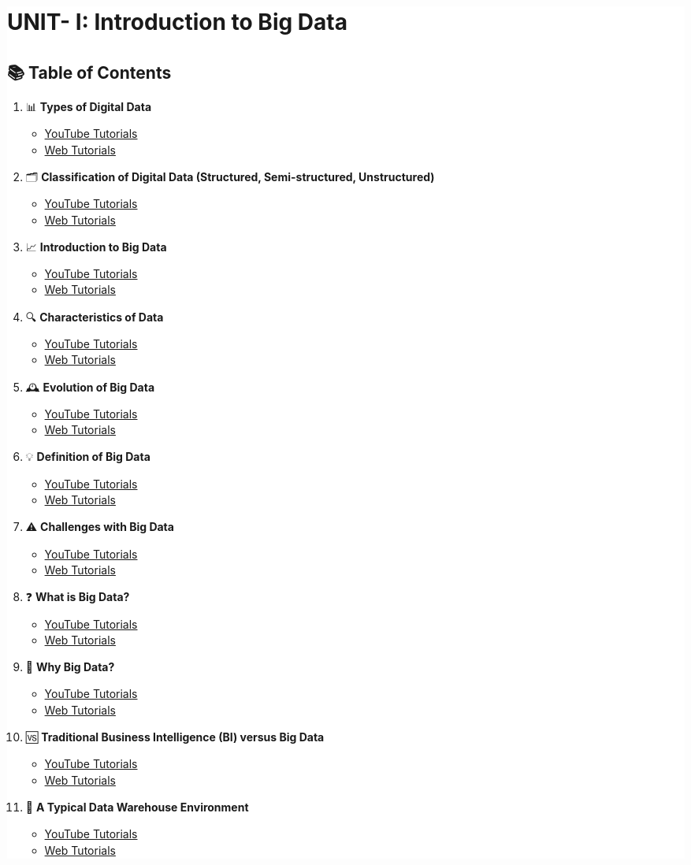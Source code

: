 # UNIT- I: Introduction to Big Data

## 📚 Table of Contents

1. 📊 **Types of Digital Data**  
   - [YouTube Tutorials](https://www.youtube.com/results?search_query=Types+of+Digital+Data+tutorial)
   - [Web Tutorials](https://www.google.com/search?q=Types+of+Digital+Data+tutorial)

2. 🗂️ **Classification of Digital Data (Structured, Semi-structured, Unstructured)**
   - [YouTube Tutorials](https://www.youtube.com/results?search_query=Classification+of+Digital+Data+tutorial)
   - [Web Tutorials](https://www.google.com/search?q=Classification+of+Digital+Data+tutorial)

3.  📈 **Introduction to Big Data**
    - [YouTube Tutorials](https://www.youtube.com/results?search_query=Introduction+to+Big+Data+tutorial)
    - [Web Tutorials](https://www.google.com/search?q=Introduction+to+Big+Data+tutorial)

4.  🔍 **Characteristics of Data**
    -  [YouTube Tutorials](https://www.youtube.com/results?search_query=Characteristics+of+Data+Big+Data+tutorial)
    -  [Web Tutorials](https://www.google.com/search?q=Characteristics+of+Data+Big+Data+tutorial)

5. 🕰️ **Evolution of Big Data**
    - [YouTube Tutorials](https://www.youtube.com/results?search_query=Evolution+of+Big+Data+tutorial)
    - [Web Tutorials](https://www.google.com/search?q=Evolution+of+Big+Data+tutorial)

6. 💡 **Definition of Big Data**
    -  [YouTube Tutorials](https://www.youtube.com/results?search_query=Definition+of+Big+Data+tutorial)
    -  [Web Tutorials](https://www.google.com/search?q=Definition+of+Big+Data+tutorial)
    
7.  ⚠️ **Challenges with Big Data**
    -  [YouTube Tutorials](https://www.youtube.com/results?search_query=Challenges+with+Big+Data+tutorial)
    -  [Web Tutorials](https://www.google.com/search?q=Challenges+with+Big+Data+tutorial)

8.  ❓ **What is Big Data?**
    -  [YouTube Tutorials](https://www.youtube.com/results?search_query=What+is+Big+Data+tutorial)
    -  [Web Tutorials](https://www.google.com/search?q=What+is+Big+Data+tutorial)

9. 🤔 **Why Big Data?**
    - [YouTube Tutorials](https://www.youtube.com/results?search_query=Why+Big+Data+tutorial)
    - [Web Tutorials](https://www.google.com/search?q=Why+Big+Data+tutorial)

10. 🆚 **Traditional Business Intelligence (BI) versus Big Data**
     - [YouTube Tutorials](https://www.youtube.com/results?search_query=BI+versus+Big+Data+tutorial)
     - [Web Tutorials](https://www.google.com/search?q=BI+versus+Big+Data+tutorial)

11. 🏢 **A Typical Data Warehouse Environment**
     - [YouTube Tutorials](https://www.youtube.com/results?search_query=Data+Warehouse+Environment+tutorial)
     - [Web Tutorials](https://www.google.com/search?q=Data+Warehouse+Environment+tutorial)
